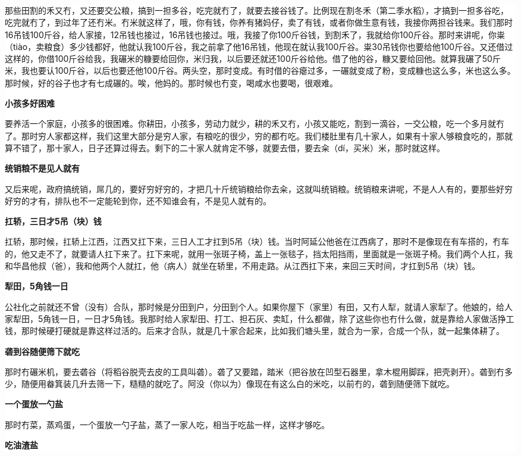  </p>
 <p>
  那些田割的禾又冇，又还要交公粮，搞到一担多谷，吃完就冇了，就要去接谷钱了。比例现在割冬禾（第二季水稻），才搞到一担多谷吃，吃完就冇了，到过年了还冇米。冇米就这样了，哦，你有钱，你养有猪妈仔，卖了有钱，或者你做生意有钱，我接你两担谷钱来。我们那时16吊钱100斤谷，给人家接，12吊钱也接过，16吊钱也接过。哦，我接了你100斤谷钱，到割禾了，我就给你100斤谷。那时来讲呢，你粜（tiào，卖粮食）多少钱都好，他就认我100斤谷，我之前拿了他16吊钱，他现在就认我100斤谷。粜30吊钱你也要给他100斤谷。又还借过这样的，你借100斤谷给我，我碾米的糠要给回你，米归我，以后要还就还100斤谷给他。借了他的谷，糠又要给回他。就算我碾了50斤米，我也要认100斤谷，以后也要还他100斤谷。两头空，那时变成。有时借的谷瘪过多，一碾就变成了粉，变成糠也这么多，米也这么多。那时候，好的谷子也才有七成碾的。唉，他妈的。那时候也冇变，喝咸水也要喝，很艰难。
 </p>
 <p>
  <strong>
   小孩多好困难
  </strong>
 </p>
 <p>
  要养活一个家庭，小孩多的很困难。你耕田，小孩多，劳动力就少，耕的禾又冇，小孩又能吃，割到一滴谷，一交公粮，吃一个多月就冇了。那时穷人家都这样，我们这里大部分是穷人家，有粮吃的很少，穷的都冇吃。我们楼肚里有几十家人，如果有十家人够粮食吃的，那就算不错了，那十家人，日子还算过得去。剩下的二十家人就肯定不够，就要去借，要去籴（dí，买米）米，那时就这样。
 </p>
 <p>
  <strong>
   统销粮不是见人就有
  </strong>
 </p>
 <p>
  又后来呢，政府搞统销，屌几的，要好穷好穷的，才把几十斤统销粮给你去籴，这就叫统销粮。统销粮来讲呢，不是人人有的，要那些好穷好穷的才有，排队也不一定能轮到你，还不知谁会有，不是见人就有的。
 </p>
 <p>
  <strong>
   扛轿，三日才5吊（块）钱
  </strong>
 </p>
 <p>
  扛轿，那时候，扛轿上江西，江西又扛下来，三日人工才扛到5吊（块）钱。当时阿延公他爸在江西病了，那时不是像现在有车搭的，冇车的，他又走不了，就要请人扛下来了。扛下来呢，就用一张斑子椅，盖上一张毯子，挡太阳挡雨，里面就是一张斑子椅。我们两个人扛，我和华昌他叔（爸），我和他两个人就扛，他（病人）就坐在轿里，不用走路。从江西扛下来，来回三天时间，才扛到5吊（块）钱。
 </p>
 <p>
  <strong>
   犁田，5角钱一日
  </strong>
 </p>
 <p>
  公社化之前就还不曾（没有）合队，那时候是分田到户，分田到个人。如果你屋下（家里）有田，又冇人犁，就请人家犁了。他娘的，给人家犁田，5角钱一日，一日才5角钱。我那时给人家犁田、打工、担石灰、卖缸，什么都做，除了这些你也冇什么做，就是靠给人家做活挣工钱，那时候硬打硬就是靠这样过活的。后来才合队，就是几十家合起来，比如我们塘头里，就合为一家，合成一个队，就一起集体耕了。
 </p>
 <p>
  <strong>
   砻到谷随便筛下就吃
  </strong>
 </p>
 <p>
  那时冇碾米机，要去砻谷（将稻谷脱壳去皮的工具叫砻）。砻了又要踏，踏米（把谷放在凹型石器里，拿木棍用脚踩，把壳剥开）。砻到冇多少，随便用畚箕装几升去筛一下，糙糙的就吃了。阿没（你以为）像现在有这么白的米吃，以前冇的，砻到随便筛下就吃。
 </p>
 <p>
  <strong>
   一个蛋放一勺盐
  </strong>
 </p>
 <p>
  那时冇菜，蒸鸡蛋，一个蛋放一勺子盐，蒸了一家人吃，相当于吃盐一样，这样才够吃。
 </p>
 <p>
  <strong>
   吃油渣盐
  </strong>